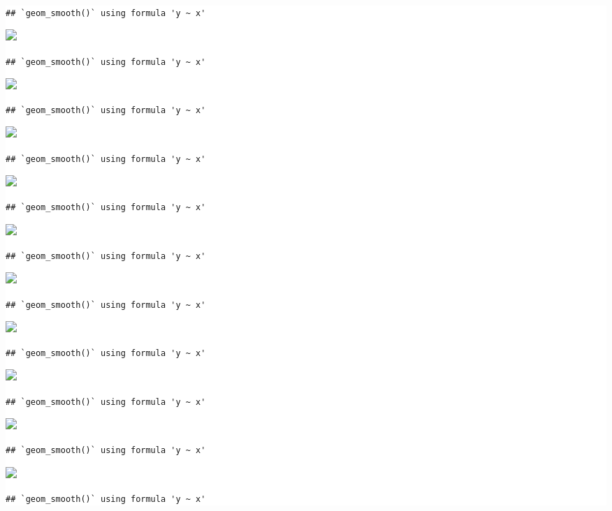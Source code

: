     ## `geom_smooth()` using formula 'y ~ x'

![](covid_conspiracies_markdown_files/figure-gfm/unnamed-chunk-16-10.png)

    ## `geom_smooth()` using formula 'y ~ x'

![](covid_conspiracies_markdown_files/figure-gfm/unnamed-chunk-16-11.png)

    ## `geom_smooth()` using formula 'y ~ x'

![](covid_conspiracies_markdown_files/figure-gfm/unnamed-chunk-16-12.png)

    ## `geom_smooth()` using formula 'y ~ x'

![](covid_conspiracies_markdown_files/figure-gfm/unnamed-chunk-16-13.png)

    ## `geom_smooth()` using formula 'y ~ x'

![](covid_conspiracies_markdown_files/figure-gfm/unnamed-chunk-16-14.png)

    ## `geom_smooth()` using formula 'y ~ x'

![](covid_conspiracies_markdown_files/figure-gfm/unnamed-chunk-16-15.png)

    ## `geom_smooth()` using formula 'y ~ x'

![](covid_conspiracies_markdown_files/figure-gfm/unnamed-chunk-16-16.png)

    ## `geom_smooth()` using formula 'y ~ x'

![](covid_conspiracies_markdown_files/figure-gfm/unnamed-chunk-16-17.png)

    ## `geom_smooth()` using formula 'y ~ x'

![](covid_conspiracies_markdown_files/figure-gfm/unnamed-chunk-16-18.png)

    ## `geom_smooth()` using formula 'y ~ x'

![](covid_conspiracies_markdown_files/figure-gfm/unnamed-chunk-16-19.png)

    ## `geom_smooth()` using formula 'y ~ x'
